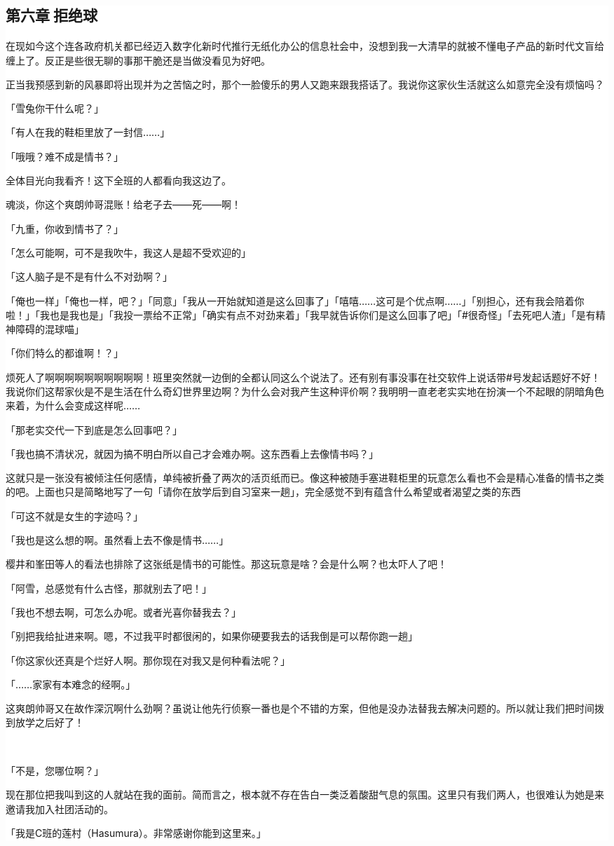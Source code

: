 ## 第六章 拒绝球

在现如今这个连各政府机关都已经迈入数字化新时代推行无纸化办公的信息社会中，没想到我一大清早的就被不懂电子产品的新时代文盲给缠上了。反正是些很无聊的事那干脆还是当做没看见为好吧。

正当我预感到新的风暴即将出现并为之苦恼之时，那个一脸傻乐的男人又跑来跟我搭话了。我说你这家伙生活就这么如意完全没有烦恼吗？

「雪兔你干什么呢？」

「有人在我的鞋柜里放了一封信……」

「哦哦？难不成是情书？」

全体目光向我看齐！这下全班的人都看向我这边了。

魂淡，你这个爽朗帅哥混账！给老子去——死——啊！

「九重，你收到情书了？」

「怎么可能啊，可不是我吹牛，我这人是超不受欢迎的」

「这人脑子是不是有什么不对劲啊？」

「俺也一样」「俺也一样，吧？」「同意」「我从一开始就知道是这么回事了」「嘻嘻……这可是个优点啊……」「别担心，还有我会陪着你啦！」「我也是我也是」「我投一票给不正常」「确实有点不对劲来着」「我早就告诉你们是这么回事了吧」「#很奇怪」「去死吧人渣」「是有精神障碍的混球喵」

「你们特么的都谁啊！？」

烦死人了啊啊啊啊啊啊啊啊啊啊！班里突然就一边倒的全都认同这么个说法了。还有别有事没事在社交软件上说话带#号发起话题好不好！我说你们这帮家伙是不是生活在什么奇幻世界里边啊？为什么会对我产生这种评价啊？我明明一直老老实实地在扮演一个不起眼的阴暗角色来着，为什么会变成这样呢……

「那老实交代一下到底是怎么回事吧？」

「我也搞不清状况，就因为搞不明白所以自己才会难办啊。这东西看上去像情书吗？」

这就只是一张没有被倾注任何感情，单纯被折叠了两次的活页纸而已。像这种被随手塞进鞋柜里的玩意怎么看也不会是精心准备的情书之类的吧。上面也只是简略地写了一句「请你在放学后到自习室来一趟」，完全感觉不到有蕴含什么希望或者渴望之类的东西

「可这不就是女生的字迹吗？」

「我也是这么想的啊。虽然看上去不像是情书……」

樱井和峯田等人的看法也排除了这张纸是情书的可能性。那这玩意是啥？会是什么啊？也太吓人了吧！

「阿雪，总感觉有什么古怪，那就别去了吧！」

「我也不想去啊，可怎么办呢。或者光喜你替我去？」

「别把我给扯进来啊。嗯，不过我平时都很闲的，如果你硬要我去的话我倒是可以帮你跑一趟」

「你这家伙还真是个烂好人啊。那你现在对我又是何种看法呢？」

「……家家有本难念的经啊。」

这爽朗帅哥又在故作深沉啊什么劲啊？虽说让他先行侦察一番也是个不错的方案，但他是没办法替我去解决问题的。所以就让我们把时间拨到放学之后好了！

&emsp;

「不是，您哪位啊？」

现在那位把我叫到这的人就站在我的面前。简而言之，根本就不存在告白一类泛着酸甜气息的氛围。这里只有我们两人，也很难认为她是来邀请我加入社团活动的。

「我是C班的莲村（Hasumura）。非常感谢你能到这里来。」
